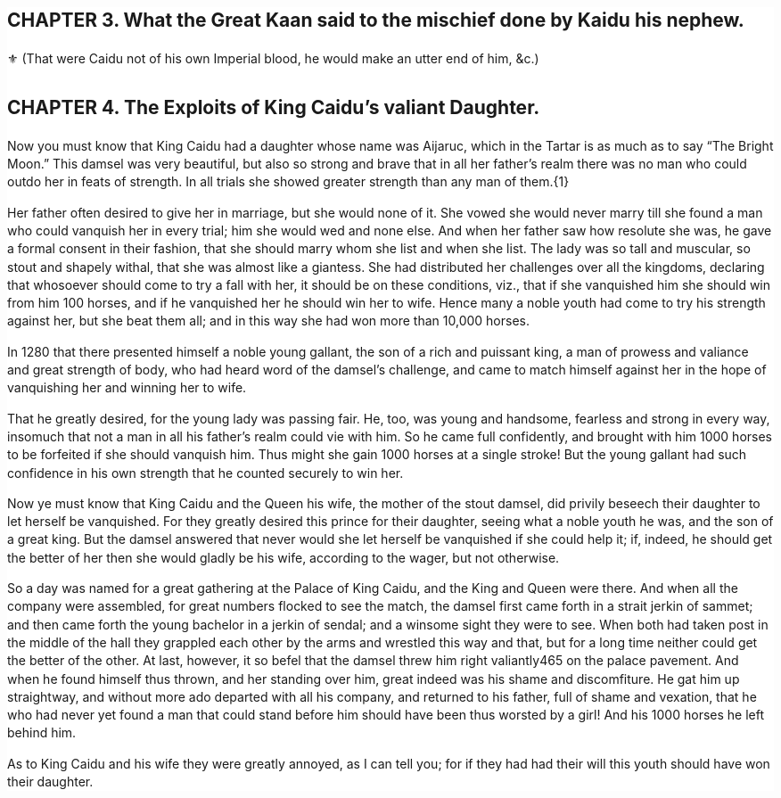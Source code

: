 
## CHAPTER 3. What the Great Kaan said to the mischief done by Kaidu his nephew.

⚜ (That were Caidu not of his own Imperial blood, he would make an utter end of him, &c.)


## CHAPTER 4. The Exploits of King Caidu’s valiant Daughter.

Now you must know that King Caidu had a daughter whose name was Aijaruc, which in the Tartar is as much as to say “The Bright Moon.” This damsel was very beautiful, but also so strong and brave that in all her father’s realm there was no man who could outdo her in feats of strength. In all trials she showed greater strength than any man of them.{1}

Her father often desired to give her in marriage, but she would none of it. She vowed she would never marry till she found a man who could vanquish her in every trial; him she would wed and none else. And when her father saw how resolute she was, he gave a formal consent in their fashion, that she should marry whom she list and when she list. The lady was so tall and muscular, so stout and shapely withal, that she was almost like a giantess. She had distributed her challenges over all the kingdoms, declaring that whosoever should come to try a fall with her, it should be on these conditions, viz., that if she vanquished him she should win from him 100 horses, and if he vanquished her he should win her to wife. Hence many a noble youth had come to try his strength against her, but she beat them all; and in this way she had won more than 10,000 horses.

In 1280 that there presented himself a noble young gallant, the son of a rich and puissant king, a man of prowess and valiance and great strength of body, who had heard word of the damsel’s challenge, and came to match himself against her in the hope of vanquishing her and winning her to wife. 

That he greatly desired, for the young lady was passing fair. He, too, was young and handsome, fearless and strong in every way, insomuch that not a man in all his father’s realm could vie with him. So he came full confidently, and brought with him 1000 horses to be forfeited if she should vanquish him. Thus might she gain 1000 horses at a single stroke! But the young gallant had such confidence in his own strength that he counted securely to win her.

Now ye must know that King Caidu and the Queen his wife, the mother of the stout damsel, did privily beseech their daughter to let herself be vanquished. For they greatly desired this prince for their daughter, seeing what a noble youth he was, and the son of a great king. But the damsel answered that never would she let herself be vanquished if she could help it; if, indeed, he should get the better of her then she would gladly be his wife, according to the wager, but not otherwise.

So a day was named for a great gathering at the Palace of King Caidu, and the King and Queen were there. And when all the company were assembled, for great numbers flocked to see the match, the damsel first came forth in a strait jerkin of sammet; and then came forth the young bachelor in a jerkin of sendal; and a winsome sight they were to see. When both had taken post in the middle of the hall they grappled each other by the arms and wrestled this way and that, but for a long time neither could get the better of the other. At last, however, it so befel that the damsel threw him right valiantly465 on the palace pavement. And when he found himself thus thrown, and her standing over him, great indeed was his shame and discomfiture. He gat him up straightway, and without more ado departed with all his company, and returned to his father, full of shame and vexation, that he who had never yet found a man that could stand before him should have been thus worsted by a girl! And his 1000 horses he left behind him.

As to King Caidu and his wife they were greatly annoyed, as I can tell you; for if they had had their will this youth should have won their daughter.
